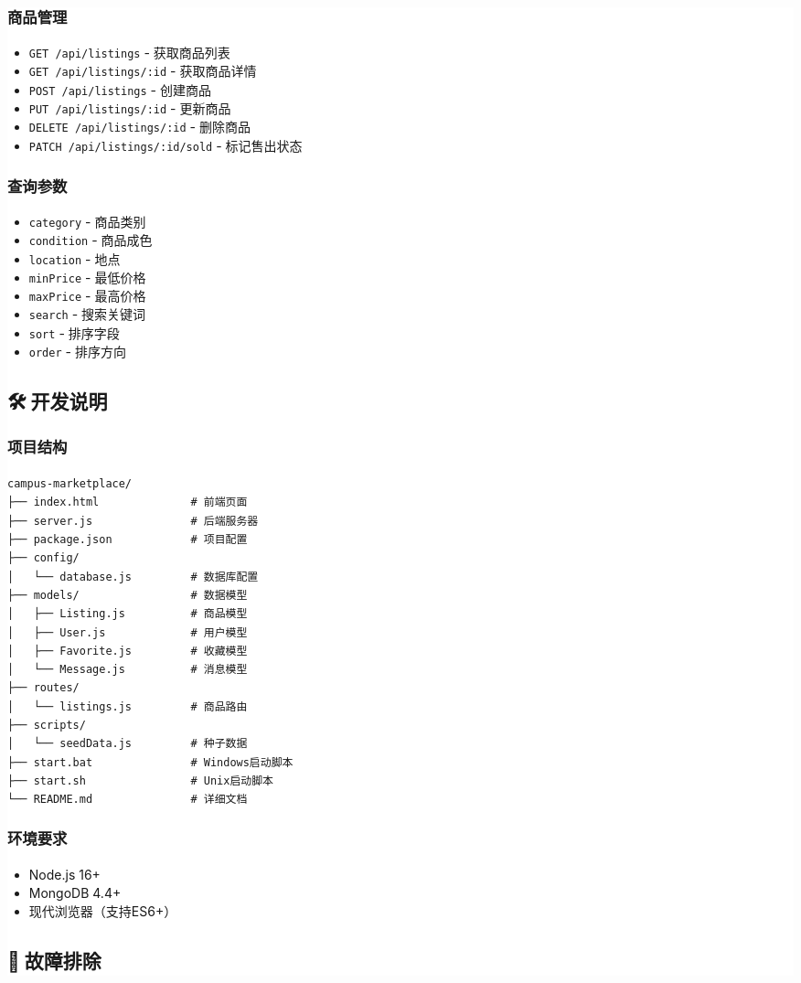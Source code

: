 ### 商品管理
- `GET /api/listings` - 获取商品列表
- `GET /api/listings/:id` - 获取商品详情
- `POST /api/listings` - 创建商品
- `PUT /api/listings/:id` - 更新商品
- `DELETE /api/listings/:id` - 删除商品
- `PATCH /api/listings/:id/sold` - 标记售出状态

### 查询参数
- `category` - 商品类别
- `condition` - 商品成色
- `location` - 地点
- `minPrice` - 最低价格
- `maxPrice` - 最高价格
- `search` - 搜索关键词
- `sort` - 排序字段
- `order` - 排序方向

## 🛠️ 开发说明

### 项目结构
```
campus-marketplace/
├── index.html              # 前端页面
├── server.js               # 后端服务器
├── package.json            # 项目配置
├── config/
│   └── database.js         # 数据库配置
├── models/                 # 数据模型
│   ├── Listing.js          # 商品模型
│   ├── User.js             # 用户模型
│   ├── Favorite.js         # 收藏模型
│   └── Message.js          # 消息模型
├── routes/
│   └── listings.js         # 商品路由
├── scripts/
│   └── seedData.js         # 种子数据
├── start.bat               # Windows启动脚本
├── start.sh                # Unix启动脚本
└── README.md               # 详细文档
```

### 环境要求
- Node.js 16+
- MongoDB 4.4+
- 现代浏览器（支持ES6+）

## 🐛 故障排除
